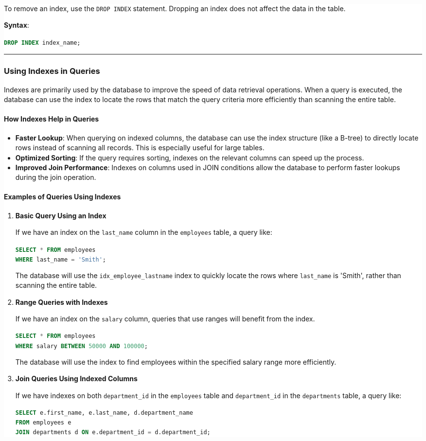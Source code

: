 To remove an index, use the `DROP INDEX` statement. Dropping an index does not affect the data in the table.

**Syntax**:

```sql
DROP INDEX index_name;
```

---

### **Using Indexes in Queries**

Indexes are primarily used by the database to improve the speed of data retrieval operations. When a query is executed, the database can use the index to locate the rows that match the query criteria more efficiently than scanning the entire table.

#### **How Indexes Help in Queries**

- **Faster Lookup**: When querying on indexed columns, the database can use the index structure (like a B-tree) to directly locate rows instead of scanning all records. This is especially useful for large tables.
- **Optimized Sorting**: If the query requires sorting, indexes on the relevant columns can speed up the process.
- **Improved Join Performance**: Indexes on columns used in JOIN conditions allow the database to perform faster lookups during the join operation.

#### **Examples of Queries Using Indexes**

1. **Basic Query Using an Index**

   If we have an index on the `last_name` column in the `employees` table, a query like:

   ```sql
   SELECT * FROM employees
   WHERE last_name = 'Smith';
   ```

   The database will use the `idx_employee_lastname` index to quickly locate the rows where `last_name` is 'Smith', rather than scanning the entire table.

2. **Range Queries with Indexes**

   If we have an index on the `salary` column, queries that use ranges will benefit from the index.

   ```sql
   SELECT * FROM employees
   WHERE salary BETWEEN 50000 AND 100000;
   ```

   The database will use the index to find employees within the specified salary range more efficiently.

3. **Join Queries Using Indexed Columns**

   If we have indexes on both `department_id` in the `employees` table and `department_id` in the `departments` table, a query like:

   ```sql
   SELECT e.first_name, e.last_name, d.department_name
   FROM employees e
   JOIN departments d ON e.department_id = d.department_id;
   ```
